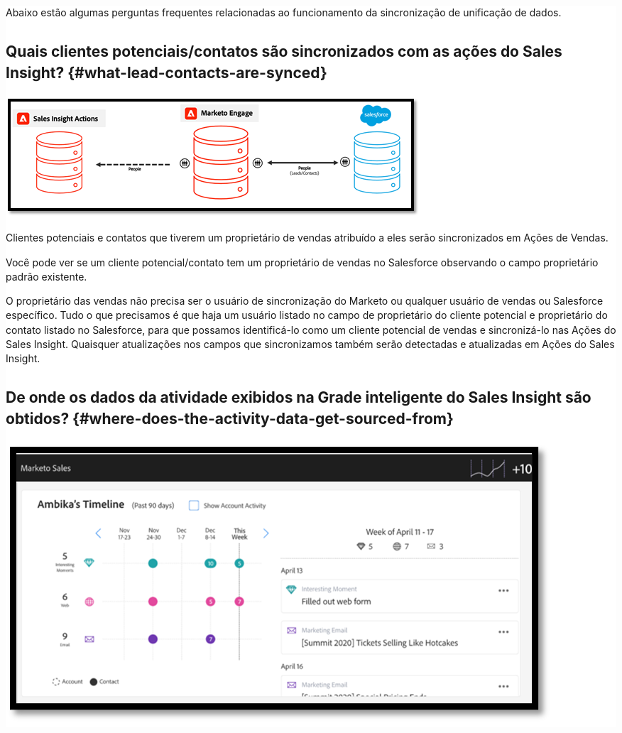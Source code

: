 Abaixo estão algumas perguntas frequentes relacionadas ao funcionamento da sincronização de unificação de dados.

## Quais clientes potenciais/contatos são sincronizados com as ações do Sales Insight? {#what-lead-contacts-are-synced}

![](assets/actions-data-sync-faq-2.png)

Clientes potenciais e contatos que tiverem um proprietário de vendas atribuído a eles serão sincronizados em Ações de Vendas.

Você pode ver se um cliente potencial/contato tem um proprietário de vendas no Salesforce observando o campo proprietário padrão existente.

O proprietário das vendas não precisa ser o usuário de sincronização do Marketo ou qualquer usuário de vendas ou Salesforce específico. Tudo o que precisamos é que haja um usuário listado no campo de proprietário do cliente potencial e proprietário do contato listado no Salesforce, para que possamos identificá-lo como um cliente potencial de vendas e sincronizá-lo nas Ações do Sales Insight. Quaisquer atualizações nos campos que sincronizamos também serão detectadas e atualizadas em Ações do Sales Insight.

## De onde os dados da atividade exibidos na Grade inteligente do Sales Insight são obtidos? {#where-does-the-activity-data-get-sourced-from}

![](assets/actions-data-sync-faq-3.png)
